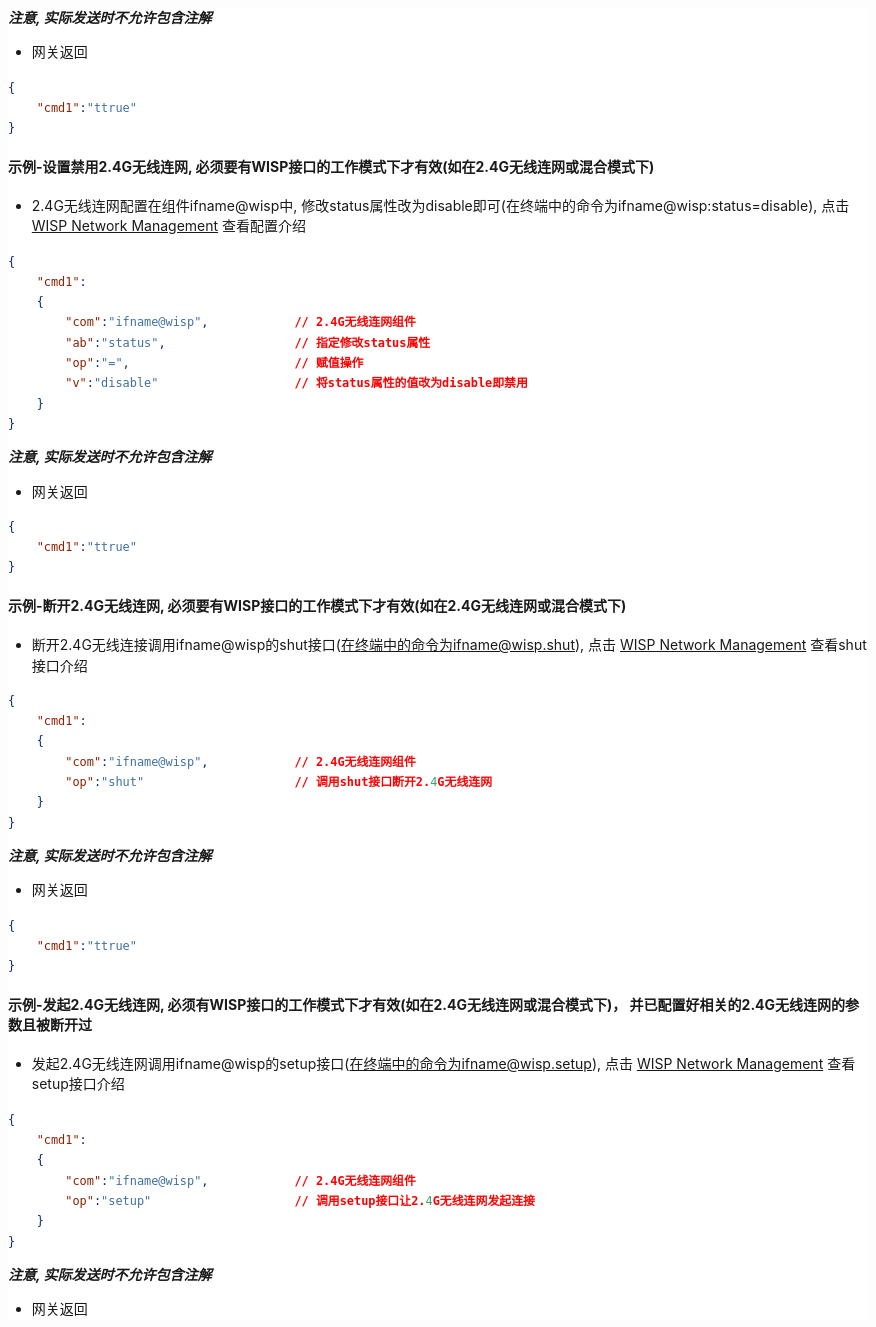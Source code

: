 ***注意, 实际发送时不允许包含注解***
- 网关返回
```json
{
    "cmd1":"ttrue"
}
```

#### 示例-设置禁用2.4G无线连网, 必须要有WISP接口的工作模式下才有效(如在2.4G无线连网或混合模式下)
- 2.4G无线连网配置在组件ifname@wisp中, 修改status属性改为disable即可(在终端中的命令为ifname@wisp:status=disable), 点击 [WISP Network Management](../com/ifname/wisp.md) 查看配置介绍
```json
{
    "cmd1":
    {
        "com":"ifname@wisp",            // 2.4G无线连网组件
        "ab":"status",                  // 指定修改status属性
        "op":"=",                       // 赋值操作
        "v":"disable"                   // 将status属性的值改为disable即禁用
    }
}
```
***注意, 实际发送时不允许包含注解***
- 网关返回
```json
{
    "cmd1":"ttrue"
}
```

#### 示例-断开2.4G无线连网, 必须要有WISP接口的工作模式下才有效(如在2.4G无线连网或混合模式下)
- 断开2.4G无线连接调用ifname@wisp的shut接口(在终端中的命令为ifname@wisp.shut), 点击 [WISP Network Management](../com/ifname/wisp.md) 查看shut接口介绍
```json
{
    "cmd1":
    {
        "com":"ifname@wisp",            // 2.4G无线连网组件
        "op":"shut"                     // 调用shut接口断开2.4G无线连网
    }
}
```
***注意, 实际发送时不允许包含注解***
- 网关返回
```json
{
    "cmd1":"ttrue"
}
```

#### 示例-发起2.4G无线连网, 必须有WISP接口的工作模式下才有效(如在2.4G无线连网或混合模式下)， 并已配置好相关的2.4G无线连网的参数且被断开过
- 发起2.4G无线连网调用ifname@wisp的setup接口(在终端中的命令为ifname@wisp.setup), 点击 [WISP Network Management](../com/ifname/wisp.md) 查看setup接口介绍
```json
{
    "cmd1":
    {
        "com":"ifname@wisp",            // 2.4G无线连网组件
        "op":"setup"                    // 调用setup接口让2.4G无线连网发起连接
    }
}
```
***注意, 实际发送时不允许包含注解***
- 网关返回
```json
```